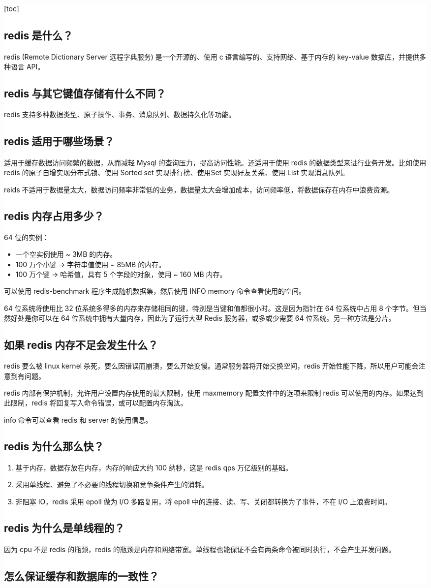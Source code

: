 

[toc]

## redis 是什么？

redis (Remote Dictionary Server 远程字典服务) 是一个开源的、使用 c 语言编写的、支持网络、基于内存的 key-value 数据库，并提供多种语言 API。

## redis 与其它键值存储有什么不同？

redis 支持多种数据类型、原子操作、事务、消息队列、数据持久化等功能。

## redis 适用于哪些场景？

适用于缓存数据访问频繁的数据，从而减轻 Mysql 的查询压力，提高访问性能。还适用于使用 redis 的数据类型来进行业务开发。比如使用 redis 的原子自增实现分布式锁、使用 Sorted set 实现排行榜、使用Set 实现好友关系、使用 List 实现消息队列。

reids 不适用于数据量太大，数据访问频率非常低的业务，数据量太大会增加成本，访问频率低，将数据保存在内存中浪费资源。

## redis 内存占用多少？

64 位的实例：

* 一个空实例使用 ~ 3MB 的内存。
* 100 万个小键 -> 字符串值使用 ~ 85MB 的内存。
* 100 万个键 -> 哈希值，具有 5 个字段的对象，使用 ~ 160 MB 内存。

可以使用 redis-benchmark 程序生成随机数据集，然后使用 INFO memory 命令查看使用的空间。

64 位系统将使用比 32 位系统多得多的内存来存储相同的键，特别是当键和值都很小时。这是因为指针在 64 位系统中占用 8 个字节。但当然好处是你可以在 64 位系统中拥有大量内存，因此为了运行大型 Redis 服务器，或多或少需要 64 位系统。另一种方法是分片。

## 如果 redis 内存不足会发生什么？

redis 要么被 linux kernel 杀死，要么因错误而崩溃，要么开始变慢。通常服务器将开始交换空间，redis 开始性能下降，所以用户可能会注意到有问题。

redis 内部有保护机制，允许用户设置内存使用的最大限制，使用 maxmemory 配置文件中的选项来限制 redis 可以使用的内存。如果达到此限制，redis 将回复写入命令错误，或可以配置内存淘汰。

info 命令可以查看 redis 和 server 的使用信息。

## redis 为什么那么快？

1. 基于内存，数据存放在内存，内存的响应大约 100 纳秒，这是 redis qps 万亿级别的基础。

2. 采用单线程、避免了不必要的线程切换和竞争条件产生的消耗。

3. 非阻塞 IO，redis 采用 epoll 做为 I/O 多路复用，将 epoll 中的连接、读、写、关闭都转换为了事件，不在 I/O 上浪费时间。

## redis 为什么是单线程的？

因为 cpu 不是 redis 的瓶颈，redis 的瓶颈是内存和网络带宽。单线程也能保证不会有两条命令被同时执行，不会产生并发问题。

## 怎么保证缓存和数据库的一致性？
